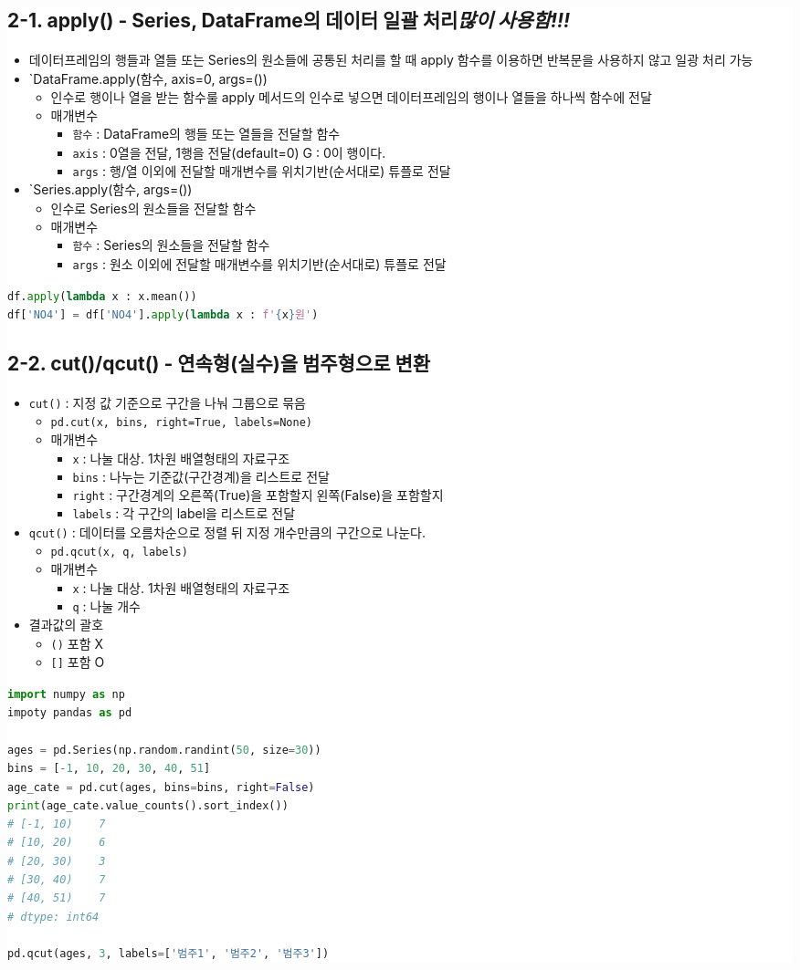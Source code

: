 ## 2-1. apply() - Series, DataFrame의 데이터 일괄 처리***많이 사용함!!!***
- 데이터프레임의 행들과 열들 또는 Series의 원소들에 공통된 처리를 할 때 apply 함수를 이용하면 반복문을 사용하지 않고 일광 처리 가능
- `DataFrame.apply(함수, axis=0, args=())
  - 인수로 행이나 열을 받는 함수룰 apply 메서드의 인수로 넣으면 데이터프레임의 행이나 열들을 하나씩 함수에 전달
  - 매개변수
    - `함수` : DataFrame의 행들 또는 열들을 전달할 함수
    - `axis` : 0열을 전달, 1행을 전달(default=0) G : 0이 행이다.
    - `args` : 행/열 이외에 전달할 매개변수를 위치기반(순서대로) 튜플로 전달
- `Series.apply(함수, args=())
  - 인수로 Series의 원소들을 전달할 함수
  - 매개변수
    - `함수` : Series의 원소들을 전달할 함수
    - `args` : 원소 이외에 전달할 매개변수를 위치기반(순서대로) 튜플로 전달
```python
df.apply(lambda x : x.mean())
df['NO4'] = df['NO4'].apply(lambda x : f'{x}원')
```
## 2-2. cut()/qcut() - 연속형(실수)을 범주형으로 변환
- `cut()` : 지정 값 기준으로 구간을 나눠 그룹으로 묶음
  - `pd.cut(x, bins, right=True, labels=None)`
  - 매개변수
    - `x` : 나눌 대상. 1차원 배열형태의 자료구조
    - `bins` : 나누는 기준값(구간경계)을 리스트로 전달
    - `right` : 구간경계의 오른쪽(True)을 포함할지 왼쪽(False)을 포함할지
    - `labels` : 각 구간의 label을 리스트로 전달
- `qcut()` : 데이터를 오름차순으로 정렬 뒤 지정 개수만큼의 구간으로 나눈다.
  - `pd.qcut(x, q, labels)`
  - 매개변수
    - `x` : 나눌 대상. 1차원 배열형태의 자료구조
    - `q` : 나눌 개수
- 결과값의 괄호
  - `()` 포함 X
  - `[]` 포함 O
```python
import numpy as np
impoty pandas as pd

ages = pd.Series(np.random.randint(50, size=30))
bins = [-1, 10, 20, 30, 40, 51]
age_cate = pd.cut(ages, bins=bins, right=False)
print(age_cate.value_counts().sort_index())
# [-1, 10)    7
# [10, 20)    6
# [20, 30)    3
# [30, 40)    7
# [40, 51)    7
# dtype: int64

pd.qcut(ages, 3, labels=['범주1', '범주2', '범주3'])
```

